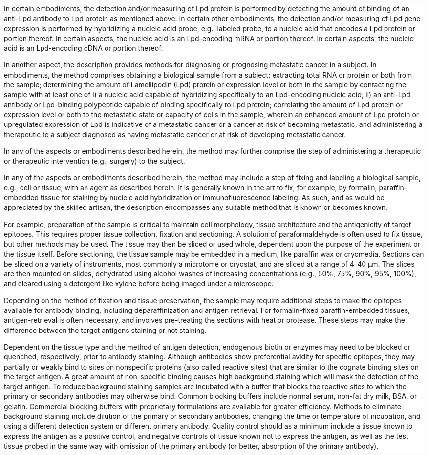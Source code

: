 In certain embodiments, the detection and/or measuring of Lpd protein is performed by detecting the amount of binding of an anti-Lpd antibody to Lpd protein as mentioned above. In certain other embodiments, the detection and/or measuring of Lpd gene expression is performed by hybridizing a nucleic acid probe, e.g., labeled probe, to a nucleic acid that encodes a Lpd protein or portion thereof. In certain aspects, the nucleic acid is an Lpd-encoding mRNA or portion thereof. In certain aspects, the nucleic acid is an Lpd-encoding cDNA or portion thereof.

In another aspect, the description provides methods for diagnosing or prognosing metastatic cancer in a subject. In embodiments, the method comprises obtaining a biological sample from a subject; extracting total RNA or protein or both from the sample; determining the amount of Lamellipodin (Lpd) protein or expression level or both in the sample by contacting the sample with at least one of i) a nucleic acid capable of hybridizing specifically to an Lpd-encoding nucleic acid; ii) an anti-Lpd antibody or Lpd-binding polypeptide capable of binding specifically to Lpd protein; correlating the amount of Lpd protein or expression level or both to the metastatic state or capacity of cells in the sample, wherein an enhanced amount of Lpd protein or upregulated expression of Lpd is indicative of a metastatic cancer or a cancer at risk of becoming metastatic; and administering a therapeutic to a subject diagnosed as having metastatic cancer or at risk of developing metastatic cancer.

In any of the aspects or embodiments described herein, the method may further comprise the step of administering a therapeutic or therapeutic intervention (e.g., surgery) to the subject.

In any of the aspects or embodiments described herein, the method may include a step of fixing and labeling a biological sample, e.g., cell or tissue, with an agent as described herein. It is generally known in the art to fix, for example, by formalin, paraffin-embedded tissue for staining by nucleic acid hybridization or immunofluorescence labeling. As such, and as would be appreciated by the skilled artisan, the description encompasses any suitable method that is known or becomes known.

For example, preparation of the sample is critical to maintain cell morphology, tissue architecture and the antigenicity of target epitopes. This requires proper tissue collection, fixation and sectioning. A solution of paraformaldehyde is often used to fix tissue, but other methods may be used. The tissue may then be sliced or used whole, dependent upon the purpose of the experiment or the tissue itself. Before sectioning, the tissue sample may be embedded in a medium, like paraffin wax or cryomedia. Sections can be sliced on a variety of instruments, most commonly a microtome or cryostat, and are sliced at a range of 4-40 μm. The slices are then mounted on slides, dehydrated using alcohol washes of increasing concentrations (e.g., 50%, 75%, 90%, 95%, 100%), and cleared using a detergent like xylene before being imaged under a microscope.

Depending on the method of fixation and tissue preservation, the sample may require additional steps to make the epitopes available for antibody binding, including deparaffinization and antigen retrieval. For formalin-fixed paraffin-embedded tissues, antigen-retrieval is often necessary, and involves pre-treating the sections with heat or protease. These steps may make the difference between the target antigens staining or not staining.

Dependent on the tissue type and the method of antigen detection, endogenous biotin or enzymes may need to be blocked or quenched, respectively, prior to antibody staining. Although antibodies show preferential avidity for specific epitopes, they may partially or weakly bind to sites on nonspecific proteins (also called reactive sites) that are similar to the cognate binding sites on the target antigen. A great amount of non-specific binding causes high background staining which will mask the detection of the target antigen. To reduce background staining samples are incubated with a buffer that blocks the reactive sites to which the primary or secondary antibodies may otherwise bind. Common blocking buffers include normal serum, non-fat dry milk, BSA, or gelatin. Commercial blocking buffers with proprietary formulations are available for greater efficiency. Methods to eliminate background staining include dilution of the primary or secondary antibodies, changing the time or temperature of incubation, and using a different detection system or different primary antibody. Quality control should as a minimum include a tissue known to express the antigen as a positive control, and negative controls of tissue known not to express the antigen, as well as the test tissue probed in the same way with omission of the primary antibody (or better, absorption of the primary antibody).
